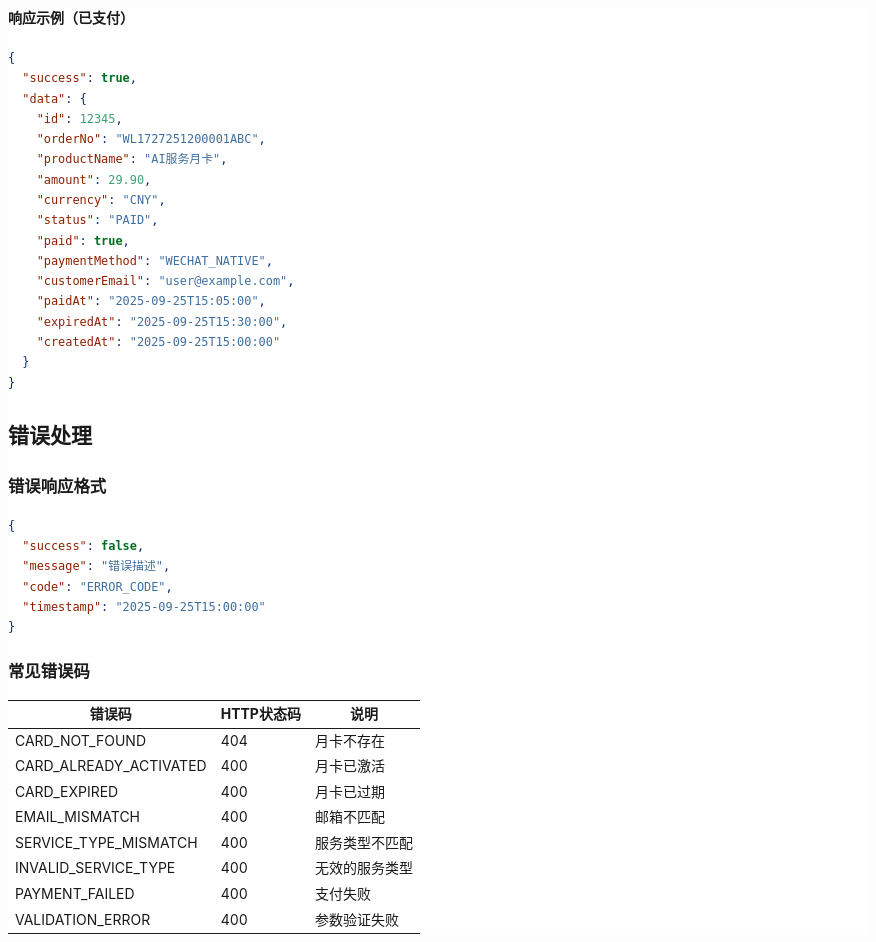 #### 响应示例（已支付）

```json
{
  "success": true,
  "data": {
    "id": 12345,
    "orderNo": "WL1727251200001ABC",
    "productName": "AI服务月卡",
    "amount": 29.90,
    "currency": "CNY",
    "status": "PAID",
    "paid": true,
    "paymentMethod": "WECHAT_NATIVE",
    "customerEmail": "user@example.com",
    "paidAt": "2025-09-25T15:05:00",
    "expiredAt": "2025-09-25T15:30:00",
    "createdAt": "2025-09-25T15:00:00"
  }
}
```

## 错误处理

### 错误响应格式

```json
{
  "success": false,
  "message": "错误描述",
  "code": "ERROR_CODE",
  "timestamp": "2025-09-25T15:00:00"
}
```

### 常见错误码

| 错误码 | HTTP状态码 | 说明 |
|--------|------------|------|
| CARD_NOT_FOUND | 404 | 月卡不存在 |
| CARD_ALREADY_ACTIVATED | 400 | 月卡已激活 |
| CARD_EXPIRED | 400 | 月卡已过期 |
| EMAIL_MISMATCH | 400 | 邮箱不匹配 |
| SERVICE_TYPE_MISMATCH | 400 | 服务类型不匹配 |
| INVALID_SERVICE_TYPE | 400 | 无效的服务类型 |
| PAYMENT_FAILED | 400 | 支付失败 |
| VALIDATION_ERROR | 400 | 参数验证失败 |
